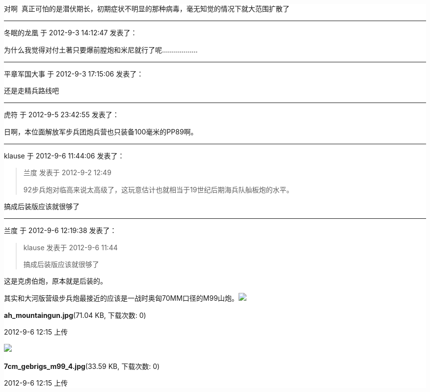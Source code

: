 对啊  真正可怕的是潜伏期长，初期症状不明显的那种病毒，毫无知觉的情况下就大范围扩散了

---------

冬眠的龙凰 于 2012-9-3 14:12:47 发表了：

为什么我觉得对付土著只要爆前膛炮和米尼就行了呢………………

---------

平章军国大事 于 2012-9-3 17:15:06 发表了：

还是走精兵路线吧

---------

虎符 于 2012-9-5 23:42:55 发表了：

日啊，本位面解放军步兵团炮兵营也只装备100毫米的PP89啊。

---------

klause 于 2012-9-6 11:44:06 发表了：

> 兰度 发表于 2012-9-2 12:49
> 
> 92步兵炮对临高来说太高级了，这玩意估计也就相当于19世纪后期海兵队舢板炮的水平。



搞成后装版应该就很够了

---------

兰度 于 2012-9-6 12:19:38 发表了：

> klause 发表于 2012-9-6 11:44
> 
> 搞成后装版应该就很够了



这是克虏伯炮，原本就是后装的。

其实和大河版营级步兵炮最接近的应该是一战时奥匈70MM口径的M99山炮。![](https://cdn.jsdelivr.net/gh/lzjluzijie/beichao@main/static/img/121539mrd6dnmrkhn8rk6h.jpg)



**ah\_mountaingun.jpg**(71.04 KB, 下载次数: 0)



2012-9-6 12:15 上传



![](https://cdn.jsdelivr.net/gh/lzjluzijie/beichao@main/static/img/1215381ik0td0t42tkj04i.jpg)



**7cm\_gebrigs\_m99\_4.jpg**(33.59 KB, 下载次数: 0)



2012-9-6 12:15 上传
